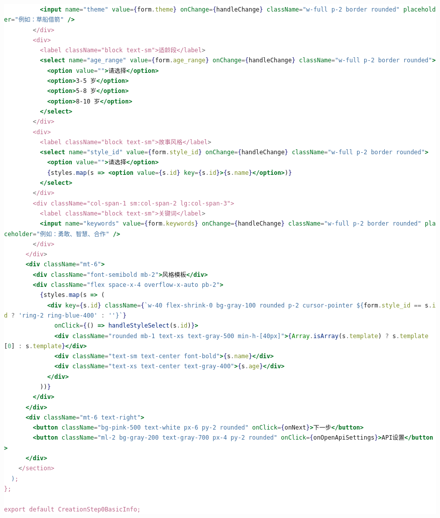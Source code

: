 ```javascriptreact
          <input name="theme" value={form.theme} onChange={handleChange} className="w-full p-2 border rounded" placeholder="例如：草船借箭" />
        </div>
        <div>
          <label className="block text-sm">适龄段</label>
          <select name="age_range" value={form.age_range} onChange={handleChange} className="w-full p-2 border rounded">
            <option value="">请选择</option>
            <option>3-5 岁</option>
            <option>5-8 岁</option>
            <option>8-10 岁</option>
          </select>
        </div>
        <div>
          <label className="block text-sm">故事风格</label>
          <select name="style_id" value={form.style_id} onChange={handleChange} className="w-full p-2 border rounded">
            <option value="">请选择</option>
            {styles.map(s => <option value={s.id} key={s.id}>{s.name}</option>)}
          </select>
        </div>
        <div className="col-span-1 sm:col-span-2 lg:col-span-3">
          <label className="block text-sm">关键词</label>
          <input name="keywords" value={form.keywords} onChange={handleChange} className="w-full p-2 border rounded" placeholder="例如：勇敢、智慧、合作" />
        </div>
      </div>
      <div className="mt-6">
        <div className="font-semibold mb-2">风格模板</div>
        <div className="flex space-x-4 overflow-x-auto pb-2">
          {styles.map(s => (
            <div key={s.id} className={`w-40 flex-shrink-0 bg-gray-100 rounded p-2 cursor-pointer ${form.style_id == s.id ? 'ring-2 ring-blue-400' : ''}`}
              onClick={() => handleStyleSelect(s.id)}>
              <div className="rounded mb-1 text-xs text-gray-500 min-h-[40px]">{Array.isArray(s.template) ? s.template[0] : s.template}</div>
              <div className="text-sm text-center font-bold">{s.name}</div>
              <div className="text-xs text-center text-gray-400">{s.age}</div>
            </div>
          ))}
        </div>
      </div>
      <div className="mt-6 text-right">
        <button className="bg-pink-500 text-white px-6 py-2 rounded" onClick={onNext}>下一步</button>
        <button className="ml-2 bg-gray-200 text-gray-700 px-4 py-2 rounded" onClick={onOpenApiSettings}>API设置</button>
      </div>
    </section>
  );
};

export default CreationStep0BasicInfo; 

```
